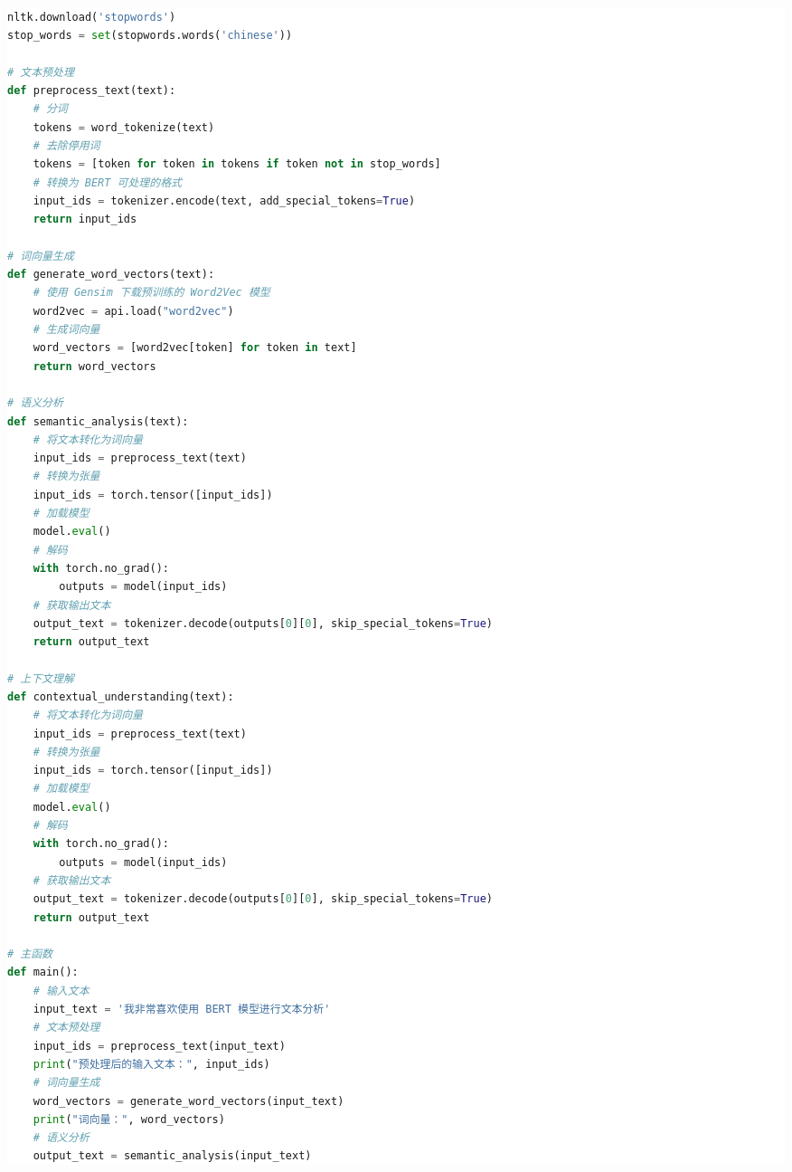 ```python
nltk.download('stopwords')
stop_words = set(stopwords.words('chinese'))

# 文本预处理
def preprocess_text(text):
    # 分词
    tokens = word_tokenize(text)
    # 去除停用词
    tokens = [token for token in tokens if token not in stop_words]
    # 转换为 BERT 可处理的格式
    input_ids = tokenizer.encode(text, add_special_tokens=True)
    return input_ids

# 词向量生成
def generate_word_vectors(text):
    # 使用 Gensim 下载预训练的 Word2Vec 模型
    word2vec = api.load("word2vec")
    # 生成词向量
    word_vectors = [word2vec[token] for token in text]
    return word_vectors

# 语义分析
def semantic_analysis(text):
    # 将文本转化为词向量
    input_ids = preprocess_text(text)
    # 转换为张量
    input_ids = torch.tensor([input_ids])
    # 加载模型
    model.eval()
    # 解码
    with torch.no_grad():
        outputs = model(input_ids)
    # 获取输出文本
    output_text = tokenizer.decode(outputs[0][0], skip_special_tokens=True)
    return output_text

# 上下文理解
def contextual_understanding(text):
    # 将文本转化为词向量
    input_ids = preprocess_text(text)
    # 转换为张量
    input_ids = torch.tensor([input_ids])
    # 加载模型
    model.eval()
    # 解码
    with torch.no_grad():
        outputs = model(input_ids)
    # 获取输出文本
    output_text = tokenizer.decode(outputs[0][0], skip_special_tokens=True)
    return output_text

# 主函数
def main():
    # 输入文本
    input_text = '我非常喜欢使用 BERT 模型进行文本分析'
    # 文本预处理
    input_ids = preprocess_text(input_text)
    print("预处理后的输入文本：", input_ids)
    # 词向量生成
    word_vectors = generate_word_vectors(input_text)
    print("词向量：", word_vectors)
    # 语义分析
    output_text = semantic_analysis(input_text)
```
